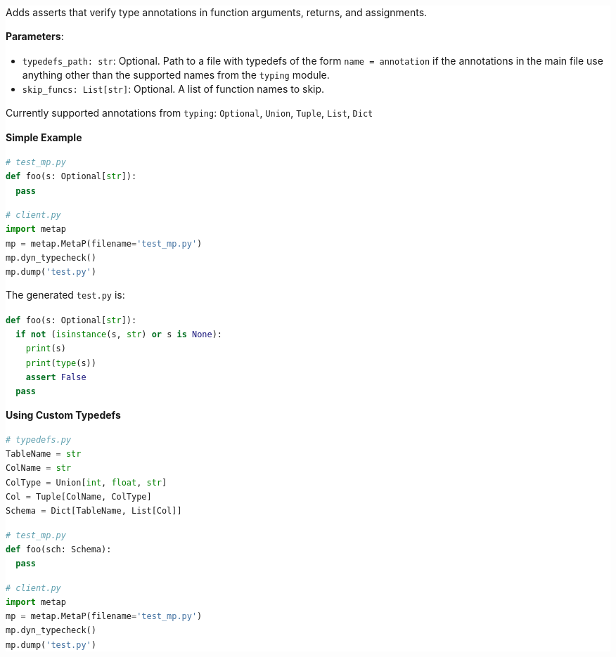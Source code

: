 Adds asserts that verify type annotations in function arguments, returns, and
assignments.

**Parameters**:
- `typedefs_path: str`: Optional. Path to a file with typedefs of the form
  `name = annotation` if the annotations in the main file use anything other than
  the supported names from the `typing` module.
- `skip_funcs: List[str]`: Optional. A list of function names to skip.

Currently supported annotations from `typing`: `Optional`, `Union`, `Tuple`, `List`, `Dict`

**Simple Example**

```python
# test_mp.py
def foo(s: Optional[str]):
  pass
```

```python
# client.py
import metap
mp = metap.MetaP(filename='test_mp.py')
mp.dyn_typecheck()
mp.dump('test.py')
```

The generated `test.py` is:

```python
def foo(s: Optional[str]):
  if not (isinstance(s, str) or s is None):
    print(s)
    print(type(s))
    assert False
  pass
```

**Using Custom Typedefs**

```python
# typedefs.py
TableName = str
ColName = str
ColType = Union[int, float, str]
Col = Tuple[ColName, ColType]
Schema = Dict[TableName, List[Col]]
```

```python
# test_mp.py
def foo(sch: Schema):
  pass
```

```python
# client.py
import metap
mp = metap.MetaP(filename='test_mp.py')
mp.dyn_typecheck()
mp.dump('test.py')
```
